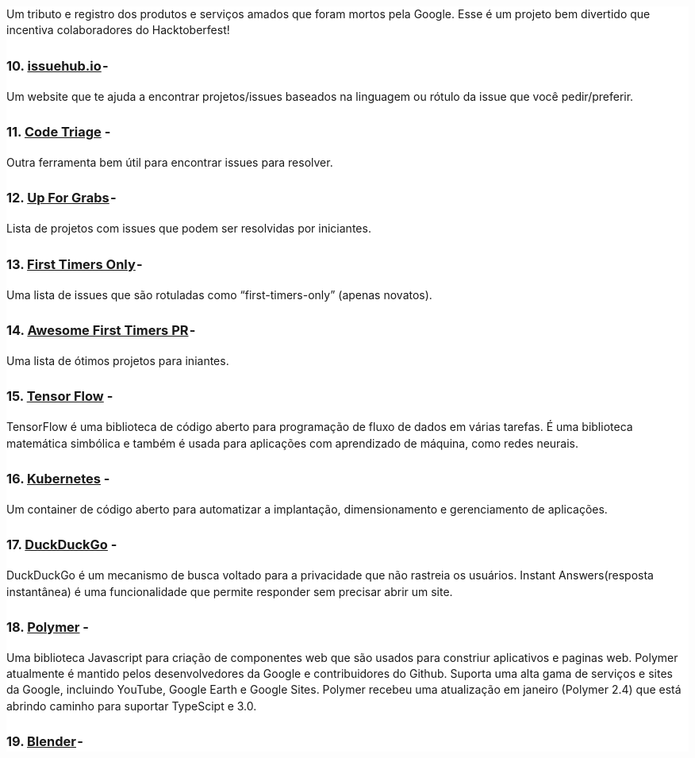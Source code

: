 Um tributo e registro dos produtos e serviços amados que foram mortos pela Google. Esse é um projeto bem divertido que incentiva colaboradores do Hacktoberfest!

### 10. [issuehub.io](https://issuehub.io) -

Um website que te ajuda a encontrar projetos/issues baseados na linguagem ou rótulo da issue que você pedir/preferir.

### 11. [Code Triage](https://www.codetriage.com/) -

Outra ferramenta bem útil para encontrar issues para resolver.

### 12. [Up For Grabs](https://up-for-grabs.net/) - 

Lista de projetos com issues que podem ser resolvidas por iniciantes.

### 13. [First Timers Only](https://www.firsttimersonly.com/) - 

Uma lista de issues que são rotuladas como “first-timers-only” (apenas novatos).

### 14. [Awesome First Timers PR](https://github.com/MunGell/awesome-for-beginners) -

Uma lista de ótimos projetos para iniantes.

### 15. [Tensor Flow](https://github.com/tensorflow/tensorflow) -       

TensorFlow é uma biblioteca de código aberto para programação de fluxo de dados em várias tarefas. É uma biblioteca matemática simbólica e também é usada para aplicações com aprendizado de máquina, como redes neurais.

### 16. [Kubernetes](https://kubernetes.io/) -

Um container de código aberto para automatizar a implantação, dimensionamento e gerenciamento de aplicações.

### 17. [DuckDuckGo](https://duckduckgo.com/) -

DuckDuckGo é um mecanismo de busca voltado para a privacidade que não rastreia os usuários. Instant Answers(resposta instantânea) é uma funcionalidade que permite responder sem precisar abrir um site.

### 18. [Polymer](https://www.polymer-project.org/) -

Uma biblioteca Javascript para criação de componentes web que são usados para constriur aplicativos e paginas web. Polymer atualmente é mantido pelos desenvolvedores da Google e contribuidores do Github. Suporta uma alta gama de serviços e sites da Google, incluindo YouTube, Google Earth e Google Sites. Polymer recebeu uma atualização em janeiro (Polymer 2.4) que está abrindo caminho para suportar TypeScipt e 3.0.

### 19. [Blender](https://www.blender.org/) - 
